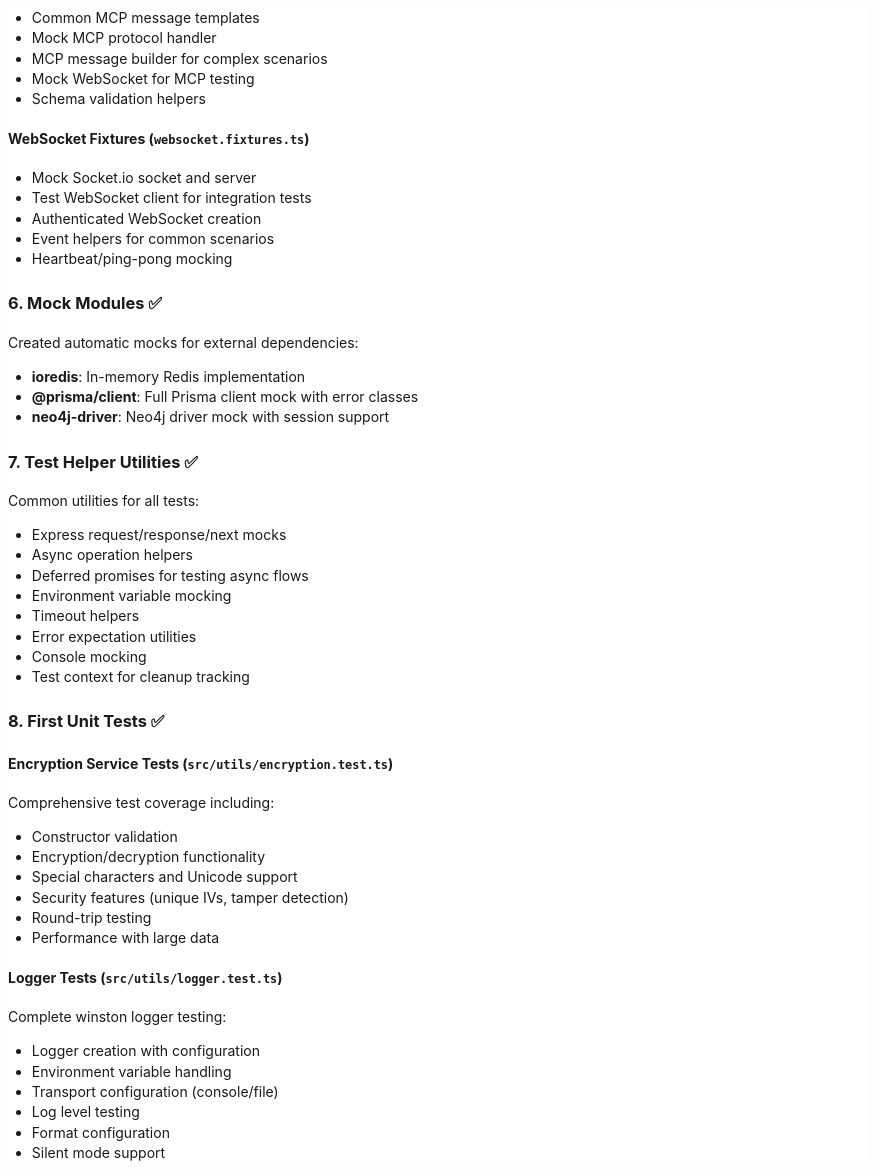 - Common MCP message templates
- Mock MCP protocol handler
- MCP message builder for complex scenarios
- Mock WebSocket for MCP testing
- Schema validation helpers

#### WebSocket Fixtures (`websocket.fixtures.ts`)

- Mock Socket.io socket and server
- Test WebSocket client for integration tests
- Authenticated WebSocket creation
- Event helpers for common scenarios
- Heartbeat/ping-pong mocking

### 6. Mock Modules ✅

Created automatic mocks for external dependencies:

- **ioredis**: In-memory Redis implementation
- **@prisma/client**: Full Prisma client mock with error classes
- **neo4j-driver**: Neo4j driver mock with session support

### 7. Test Helper Utilities ✅

Common utilities for all tests:

- Express request/response/next mocks
- Async operation helpers
- Deferred promises for testing async flows
- Environment variable mocking
- Timeout helpers
- Error expectation utilities
- Console mocking
- Test context for cleanup tracking

### 8. First Unit Tests ✅

#### Encryption Service Tests (`src/utils/encryption.test.ts`)

Comprehensive test coverage including:

- Constructor validation
- Encryption/decryption functionality
- Special characters and Unicode support
- Security features (unique IVs, tamper detection)
- Round-trip testing
- Performance with large data

#### Logger Tests (`src/utils/logger.test.ts`)

Complete winston logger testing:

- Logger creation with configuration
- Environment variable handling
- Transport configuration (console/file)
- Log level testing
- Format configuration
- Silent mode support
